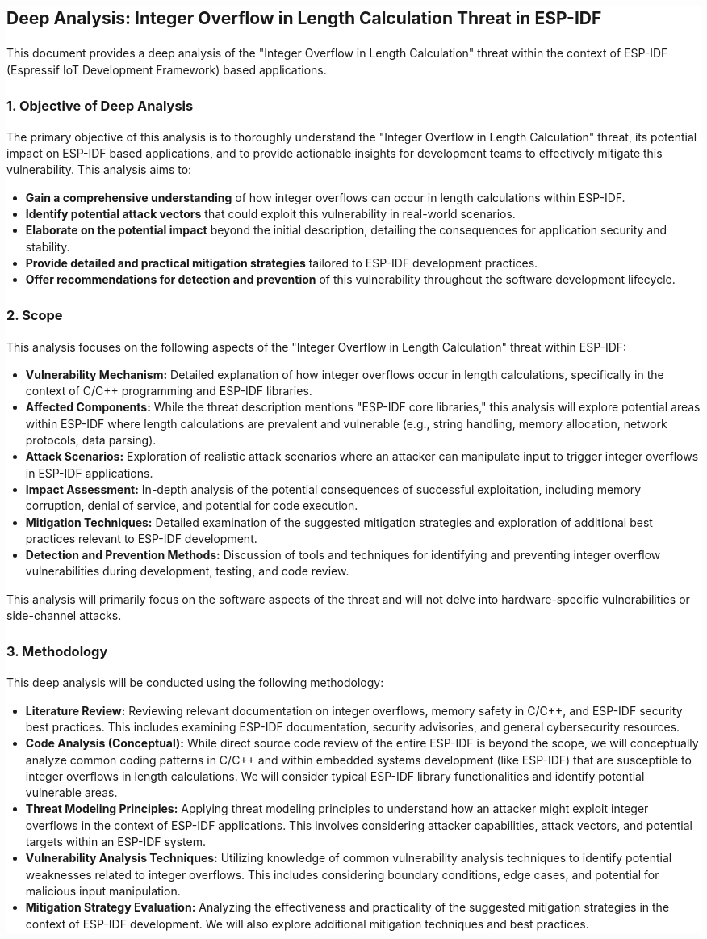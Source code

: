 ## Deep Analysis: Integer Overflow in Length Calculation Threat in ESP-IDF

This document provides a deep analysis of the "Integer Overflow in Length Calculation" threat within the context of ESP-IDF (Espressif IoT Development Framework) based applications.

### 1. Objective of Deep Analysis

The primary objective of this analysis is to thoroughly understand the "Integer Overflow in Length Calculation" threat, its potential impact on ESP-IDF based applications, and to provide actionable insights for development teams to effectively mitigate this vulnerability. This analysis aims to:

*   **Gain a comprehensive understanding** of how integer overflows can occur in length calculations within ESP-IDF.
*   **Identify potential attack vectors** that could exploit this vulnerability in real-world scenarios.
*   **Elaborate on the potential impact** beyond the initial description, detailing the consequences for application security and stability.
*   **Provide detailed and practical mitigation strategies** tailored to ESP-IDF development practices.
*   **Offer recommendations for detection and prevention** of this vulnerability throughout the software development lifecycle.

### 2. Scope

This analysis focuses on the following aspects of the "Integer Overflow in Length Calculation" threat within ESP-IDF:

*   **Vulnerability Mechanism:**  Detailed explanation of how integer overflows occur in length calculations, specifically in the context of C/C++ programming and ESP-IDF libraries.
*   **Affected Components:**  While the threat description mentions "ESP-IDF core libraries," this analysis will explore potential areas within ESP-IDF where length calculations are prevalent and vulnerable (e.g., string handling, memory allocation, network protocols, data parsing).
*   **Attack Scenarios:**  Exploration of realistic attack scenarios where an attacker can manipulate input to trigger integer overflows in ESP-IDF applications.
*   **Impact Assessment:**  In-depth analysis of the potential consequences of successful exploitation, including memory corruption, denial of service, and potential for code execution.
*   **Mitigation Techniques:**  Detailed examination of the suggested mitigation strategies and exploration of additional best practices relevant to ESP-IDF development.
*   **Detection and Prevention Methods:**  Discussion of tools and techniques for identifying and preventing integer overflow vulnerabilities during development, testing, and code review.

This analysis will primarily focus on the software aspects of the threat and will not delve into hardware-specific vulnerabilities or side-channel attacks.

### 3. Methodology

This deep analysis will be conducted using the following methodology:

*   **Literature Review:** Reviewing relevant documentation on integer overflows, memory safety in C/C++, and ESP-IDF security best practices. This includes examining ESP-IDF documentation, security advisories, and general cybersecurity resources.
*   **Code Analysis (Conceptual):**  While direct source code review of the entire ESP-IDF is beyond the scope, we will conceptually analyze common coding patterns in C/C++ and within embedded systems development (like ESP-IDF) that are susceptible to integer overflows in length calculations. We will consider typical ESP-IDF library functionalities and identify potential vulnerable areas.
*   **Threat Modeling Principles:** Applying threat modeling principles to understand how an attacker might exploit integer overflows in the context of ESP-IDF applications. This involves considering attacker capabilities, attack vectors, and potential targets within an ESP-IDF system.
*   **Vulnerability Analysis Techniques:**  Utilizing knowledge of common vulnerability analysis techniques to identify potential weaknesses related to integer overflows. This includes considering boundary conditions, edge cases, and potential for malicious input manipulation.
*   **Mitigation Strategy Evaluation:**  Analyzing the effectiveness and practicality of the suggested mitigation strategies in the context of ESP-IDF development. We will also explore additional mitigation techniques and best practices.